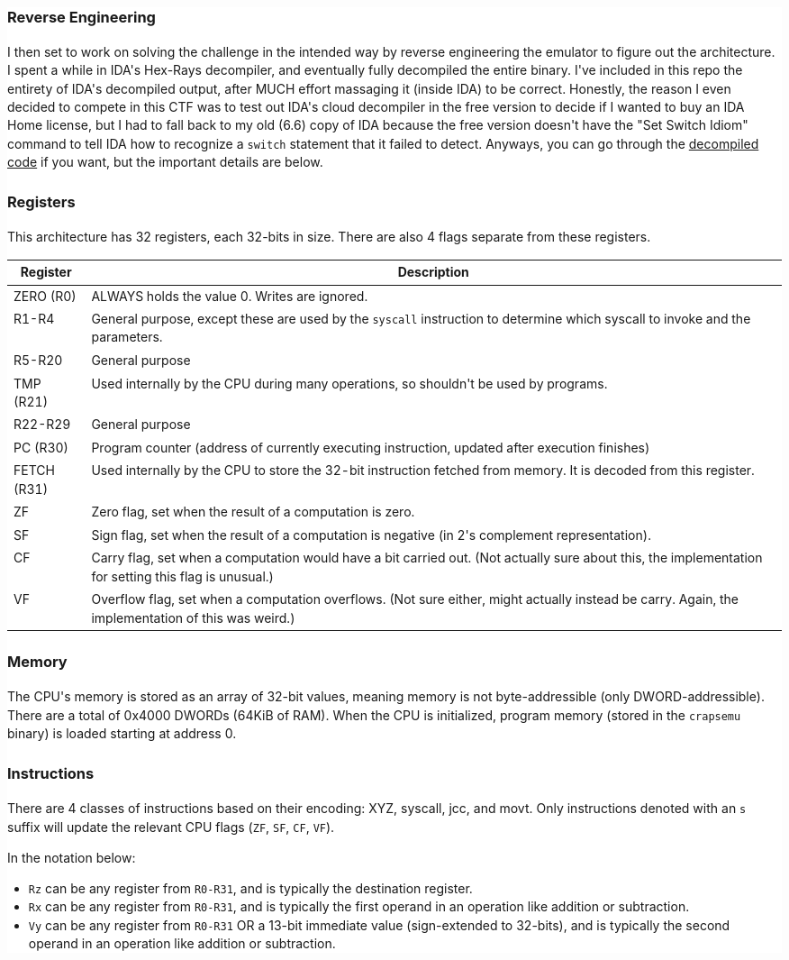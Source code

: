 
### Reverse Engineering

I then set to work on solving the challenge in the intended way by reverse engineering the emulator to figure out the architecture. I spent a while in IDA's Hex-Rays decompiler, and eventually fully decompiled the entire binary. I've included in this repo the entirety of IDA's decompiled output, after MUCH effort massaging it (inside IDA) to be correct. Honestly, the reason I even decided to compete in this CTF was to test out IDA's cloud decompiler in the free version to decide if I wanted to buy an IDA Home license, but I had to fall back to my old (6.6) copy of IDA because the free version doesn't have the "Set Switch Idiom" command to tell IDA how to recognize a `switch` statement that it failed to detect. Anyways, you can go through the [decompiled code](crapsemu_decompiled.c) if you want, but the important details are below.


### Registers

This architecture has 32 registers, each 32-bits in size. There are also 4 flags separate from these registers.

Register    | Description
------------|---------------
ZERO (R0)   | ALWAYS holds the value 0. Writes are ignored.
R1-R4       | General purpose, except these are used by the `syscall` instruction to determine which syscall to invoke and the parameters.
R5-R20      | General purpose
TMP (R21)   | Used internally by the CPU during many operations, so shouldn't be used by programs.
R22-R29     | General purpose
PC (R30)    | Program counter (address of currently executing instruction, updated after execution finishes)
FETCH (R31) | Used internally by the CPU to store the 32-bit instruction fetched from memory. It is decoded from this register.
ZF          | Zero flag, set when the result of a computation is zero.
SF          | Sign flag, set when the result of a computation is negative (in 2's complement representation).
CF          | Carry flag, set when a computation would have a bit carried out. (Not actually sure about this, the implementation for setting this flag is unusual.)
VF          | Overflow flag, set when a computation overflows. (Not sure either, might actually instead be carry. Again, the implementation of this was weird.)


### Memory

The CPU's memory is stored as an array of 32-bit values, meaning memory is not byte-addressible (only DWORD-addressible). There are a total of 0x4000 DWORDs (64KiB of RAM). When the CPU is initialized, program memory (stored in the `crapsemu` binary) is loaded starting at address 0.


### Instructions

There are 4 classes of instructions based on their encoding: XYZ, syscall, jcc, and movt. Only instructions denoted with an `s` suffix will update the relevant CPU flags (`ZF`, `SF`, `CF`, `VF`).

In the notation below:

* `Rz` can be any register from `R0-R31`, and is typically the destination register.
* `Rx` can be any register from `R0-R31`, and is typically the first operand in an operation like addition or subtraction.
* `Vy` can be any register from `R0-R31` OR a 13-bit immediate value (sign-extended to 32-bits), and is typically the second operand in an operation like addition or subtraction.
